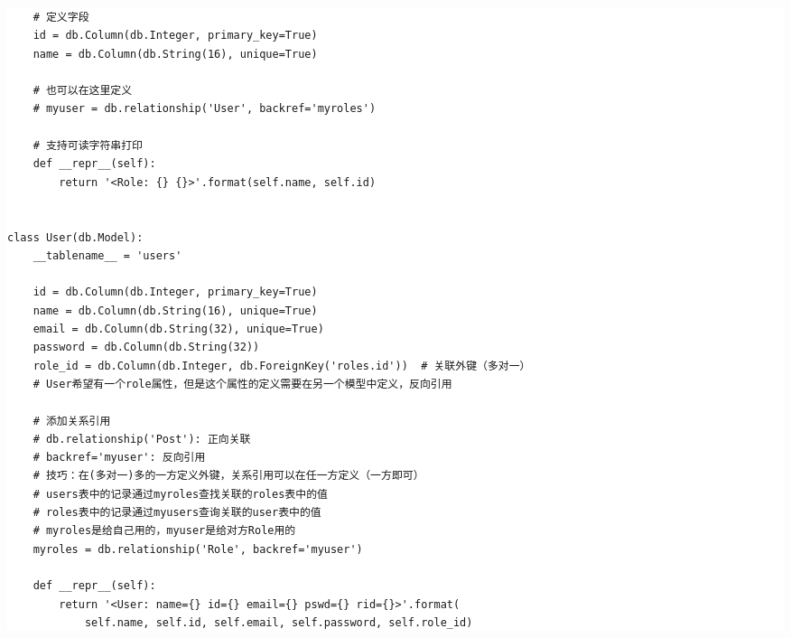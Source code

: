         # 定义字段
        id = db.Column(db.Integer, primary_key=True)
        name = db.Column(db.String(16), unique=True)

        # 也可以在这里定义
        # myuser = db.relationship('User', backref='myroles')

        # 支持可读字符串打印
        def __repr__(self):
            return '<Role: {} {}>'.format(self.name, self.id)


    class User(db.Model):
        __tablename__ = 'users'

        id = db.Column(db.Integer, primary_key=True)
        name = db.Column(db.String(16), unique=True)
        email = db.Column(db.String(32), unique=True)
        password = db.Column(db.String(32))
        role_id = db.Column(db.Integer, db.ForeignKey('roles.id'))  # 关联外键（多对一）
        # User希望有一个role属性，但是这个属性的定义需要在另一个模型中定义，反向引用

        # 添加关系引用
        # db.relationship('Post'): 正向关联
        # backref='myuser': 反向引用
        # 技巧：在(多对一)多的一方定义外键，关系引用可以在任一方定义（一方即可）
        # users表中的记录通过myroles查找关联的roles表中的值
        # roles表中的记录通过myusers查询关联的user表中的值
        # myroles是给自己用的，myuser是给对方Role用的
        myroles = db.relationship('Role', backref='myuser')

        def __repr__(self):
            return '<User: name={} id={} email={} pswd={} rid={}>'.format(
                self.name, self.id, self.email, self.password, self.role_id)
